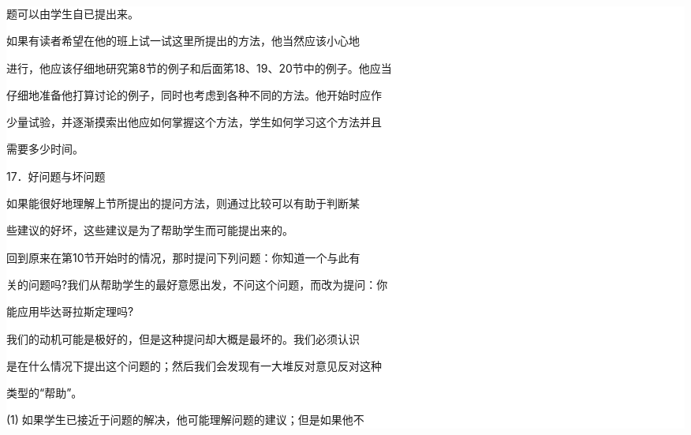 
题可以由学生自已提出来。





如果有读者希望在他的班上试一试这里所提出的方法，他当然应该小心地





进行，他应该仔细地研究第8节的例子和后面笫18、19、20节中的例子。他应当



仔细地准备他打算讨论的例子，同时也考虑到各种不同的方法。他开始时应作



少量试验，并逐渐摸索出他应如何掌握这个方法，学生如何学习这个方法并且



需要多少时间。





17．好问题与坏问题



如果能很好地理解上节所提出的提问方法，则通过比较可以有助于判断某





些建议的好坏，这些建议是为了帮助学生而可能提出来的。





回到原来在第10节开始时的情况，那时提问下列问题：你知道一个与此有





关的问题吗?我们从帮助学生的最好意愿出发，不问这个问题，而改为提问：你



能应用毕达哥拉斯定理吗?





我们的动机可能是极好的，但是这种提问却大概是最坏的。我们必须认识





是在什么情况下提出这个问题的；然后我们会发现有一大堆反对意见反对这种



类型的“帮助”。





(1) 如果学生已接近于问题的解决，他可能理解问题的建议；但是如果他不
